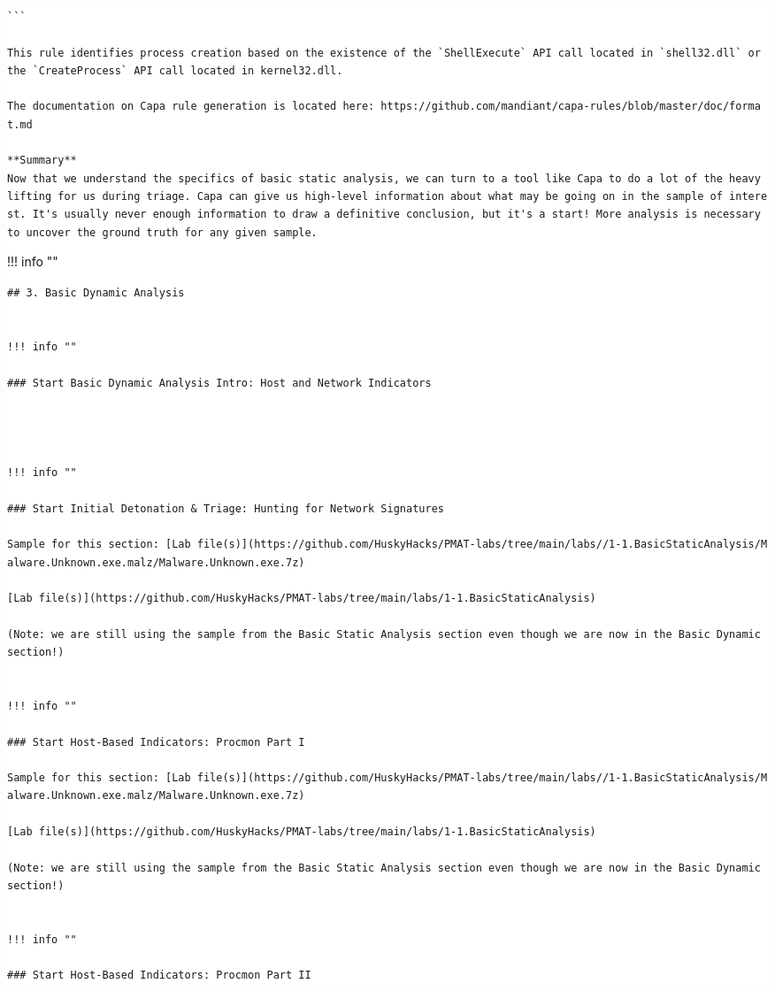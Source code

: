     ```

    This rule identifies process creation based on the existence of the `ShellExecute` API call located in `shell32.dll` or the `CreateProcess` API call located in kernel32.dll.

    The documentation on Capa rule generation is located here: https://github.com/mandiant/capa-rules/blob/master/doc/format.md

    **Summary**
    Now that we understand the specifics of basic static analysis, we can turn to a tool like Capa to do a lot of the heavy lifting for us during triage. Capa can give us high-level information about what may be going on in the sample of interest. It's usually never enough information to draw a definitive conclusion, but it's a start! More analysis is necessary to uncover the ground truth for any given sample.



!!! info ""

	## 3. Basic Dynamic Analysis


	!!! info ""

    ### Start Basic Dynamic Analysis Intro: Host and Network Indicators




	!!! info ""

    ### Start Initial Detonation & Triage: Hunting for Network Signatures

	Sample for this section: [Lab file(s)](https://github.com/HuskyHacks/PMAT-labs/tree/main/labs//1-1.BasicStaticAnalysis/Malware.Unknown.exe.malz/Malware.Unknown.exe.7z)

	[Lab file(s)](https://github.com/HuskyHacks/PMAT-labs/tree/main/labs/1-1.BasicStaticAnalysis)

	(Note: we are still using the sample from the Basic Static Analysis section even though we are now in the Basic Dynamic section!)


	!!! info ""

    ### Start Host-Based Indicators: Procmon Part I

	Sample for this section: [Lab file(s)](https://github.com/HuskyHacks/PMAT-labs/tree/main/labs//1-1.BasicStaticAnalysis/Malware.Unknown.exe.malz/Malware.Unknown.exe.7z)

	[Lab file(s)](https://github.com/HuskyHacks/PMAT-labs/tree/main/labs/1-1.BasicStaticAnalysis)

	(Note: we are still using the sample from the Basic Static Analysis section even though we are now in the Basic Dynamic section!)


	!!! info ""

    ### Start Host-Based Indicators: Procmon Part II
